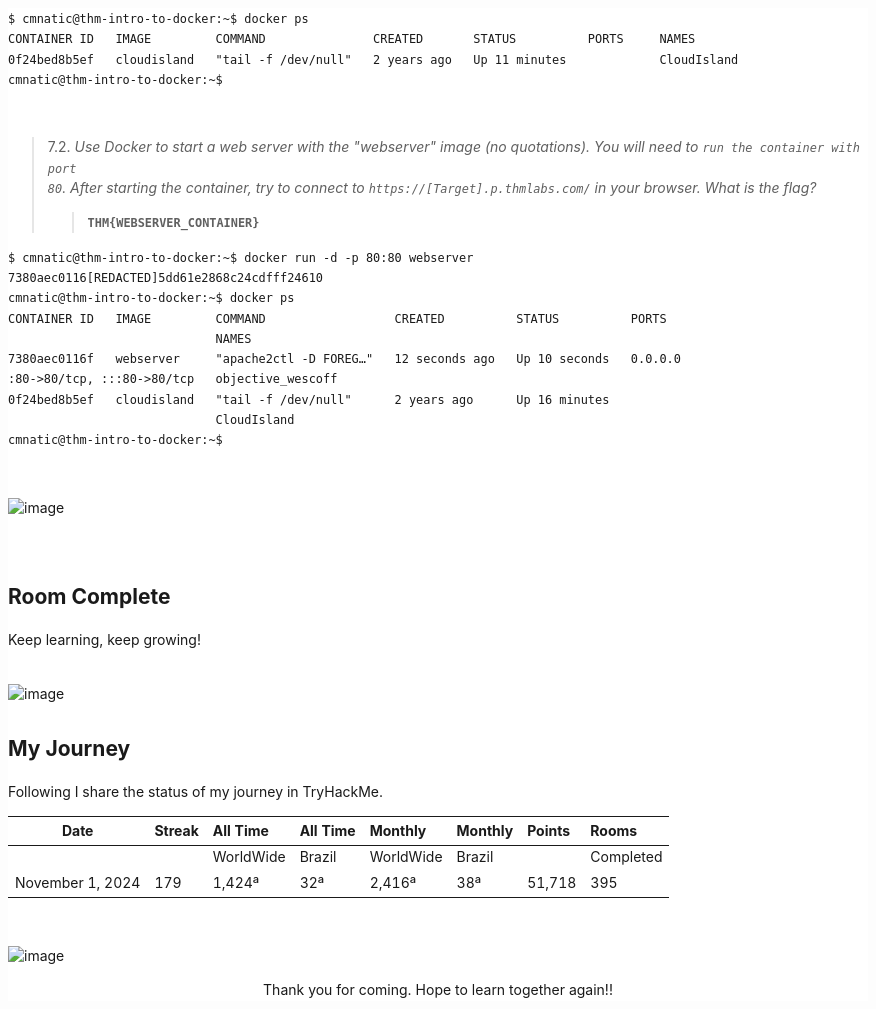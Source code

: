 <pre><code>$ cmnatic@thm-intro-to-docker:~$ docker ps
CONTAINER ID   IMAGE         COMMAND               CREATED       STATUS          PORTS     NAMES
0f24bed8b5ef   cloudisland   "tail -f /dev/null"   2 years ago   Up 11 minutes             CloudIsland
cmnatic@thm-intro-to-docker:~$ 
</code></pre>

<br>

> 7.2. <em>Use Docker to start a web server with the "webserver" image (no quotations). You will need to <code>run the container with port 80</code>. After starting the container, try to connect to <code>https://[Target].p.thmlabs.com/</code> in your browser. What is the flag?</em><br><a id='7.1'></a>
>> <code><strong>THM{WEBSERVER_CONTAINER}</strong></code>

<pre><code>$ cmnatic@thm-intro-to-docker:~$ docker run -d -p 80:80 webserver
7380aec0116[REDACTED]5dd61e2868c24cdfff24610
cmnatic@thm-intro-to-docker:~$ docker ps
CONTAINER ID   IMAGE         COMMAND                  CREATED          STATUS          PORTS  
                             NAMES
7380aec0116f   webserver     "apache2ctl -D FOREG…"   12 seconds ago   Up 10 seconds   0.0.0.0
:80->80/tcp, :::80->80/tcp   objective_wescoff
0f24bed8b5ef   cloudisland   "tail -f /dev/null"      2 years ago      Up 16 minutes          
                             CloudIsland
cmnatic@thm-intro-to-docker:~$ 
</code></pre>

<br>

![image](https://github.com/user-attachments/assets/79ec6899-fe28-40dd-9822-8127e12bb840)

<br>

<h2>Room Complete<a id='8'></a></h2>
<p>Keep learning, keep growing!<br>

<br>

![image](https://github.com/user-attachments/assets/44901329-d56b-4ed5-9f0d-2ca54c2dd475)

<h2>My Journey<a id='9'></a></h2>
<p></p>Following I share the status of my journey in TryHackMe.</p>

| Date              | Streak   | All Time     | All Time     | Monthly     | Monthly    | Points   | Rooms     |
| :---------------: | :------- | :----------- | :----------- | :---------- | :--------- | :------  | :-------- |
|                   |          | WorldWide    | Brazil       | WorldWide   | Brazil     |          | Completed |
| November 1, 2024  | 179      |       1,424ª |          32ª |      2,416ª |        38ª | 51,718   |       395 |

<br>

![image](https://github.com/user-attachments/assets/839be354-c908-4839-9266-e75e37f34070)

<p style="text-align: center;">Thank you for coming. Hope to learn together again!!</p>
